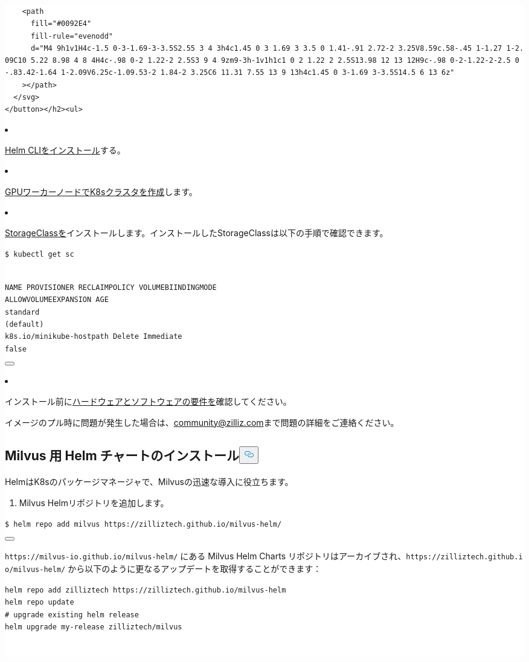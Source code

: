         <path
          fill="#0092E4"
          fill-rule="evenodd"
          d="M4 9h1v1H4c-1.5 0-3-1.69-3-3.5S2.55 3 4 3h4c1.45 0 3 1.69 3 3.5 0 1.41-.91 2.72-2 3.25V8.59c.58-.45 1-1.27 1-2.09C10 5.22 8.98 4 8 4H4c-.98 0-2 1.22-2 2.5S3 9 4 9zm9-3h-1v1h1c1 0 2 1.22 2 2.5S13.98 12 13 12H9c-.98 0-2-1.22-2-2.5 0-.83.42-1.64 1-2.09V6.25c-1.09.53-2 1.84-2 3.25C6 11.31 7.55 13 9 13h4c1.45 0 3-1.69 3-3.5S14.5 6 13 6z"
        ></path>
      </svg>
    </button></h2><ul>
<li><p><a href="https://helm.sh/docs/intro/install/">Helm CLIをインストール</a>する。</p></li>
<li><p><a href="/docs/ja/prerequisite-gpu.md#How-can-I-start-a-K8s-cluster-with-GPU-worker-nodes">GPUワーカーノードでK8sクラスタを作成</a>します。</p></li>
<li><p><a href="https://kubernetes.io/docs/tasks/administer-cluster/change-default-storage-class/">StorageClassを</a>インストールします。インストールしたStorageClassは以下の手順で確認できます。</p>
<pre><code translate="no" class="language-bash">$ kubectl get sc

NAME                  PROVISIONER                  RECLAIMPOLICY    VOLUMEBIINDINGMODE    ALLOWVOLUMEEXPANSION     AGE
<span class="hljs-title function_">standard</span> <span class="hljs-params">(<span class="hljs-keyword">default</span>)</span>    k8s.io/minikube-hostpath     Delete           Immediate             <span class="hljs-literal">false</span> 
<button class="copy-code-btn"></button></code></pre></li>
<li><p>インストール前に<a href="/docs/ja/prerequisite-gpu.md">ハードウェアとソフトウェアの要件を</a>確認してください。</p></li>
</ul>
<div class="alert note">
<p>イメージのプル時に問題が発生した場合は、<a href="mailto:community@zilliz.com">community@zilliz.com</a>まで問題の詳細をご連絡ください。</p>
</div>
<h2 id="Install-Helm-Chart-for-Milvus" class="common-anchor-header">Milvus 用 Helm チャートのインストール<button data-href="#Install-Helm-Chart-for-Milvus" class="anchor-icon" translate="no">
      <svg translate="no"
        aria-hidden="true"
        focusable="false"
        height="20"
        version="1.1"
        viewBox="0 0 16 16"
        width="16"
      >
        <path
          fill="#0092E4"
          fill-rule="evenodd"
          d="M4 9h1v1H4c-1.5 0-3-1.69-3-3.5S2.55 3 4 3h4c1.45 0 3 1.69 3 3.5 0 1.41-.91 2.72-2 3.25V8.59c.58-.45 1-1.27 1-2.09C10 5.22 8.98 4 8 4H4c-.98 0-2 1.22-2 2.5S3 9 4 9zm9-3h-1v1h1c1 0 2 1.22 2 2.5S13.98 12 13 12H9c-.98 0-2-1.22-2-2.5 0-.83.42-1.64 1-2.09V6.25c-1.09.53-2 1.84-2 3.25C6 11.31 7.55 13 9 13h4c1.45 0 3-1.69 3-3.5S14.5 6 13 6z"
        ></path>
      </svg>
    </button></h2><p>HelmはK8sのパッケージマネージャで、Milvusの迅速な導入に役立ちます。</p>
<ol>
<li>Milvus Helmリポジトリを追加します。</li>
</ol>
<pre><code translate="no">$ helm repo <span class="hljs-keyword">add</span> milvus https:<span class="hljs-comment">//zilliztech.github.io/milvus-helm/</span>
<button class="copy-code-btn"></button></code></pre>
<div class="alert note">
<p><code translate="no">https://milvus-io.github.io/milvus-helm/</code> にある Milvus Helm Charts リポジトリはアーカイブされ、<code translate="no">https://zilliztech.github.io/milvus-helm/</code> から以下のように更なるアップデートを取得することができます：</p>
<pre><code translate="no" class="language-shell">helm repo add zilliztech https://zilliztech.github.io/milvus-helm
helm repo update
<span class="hljs-comment"># upgrade existing helm release</span>
helm upgrade my-release zilliztech/milvus
